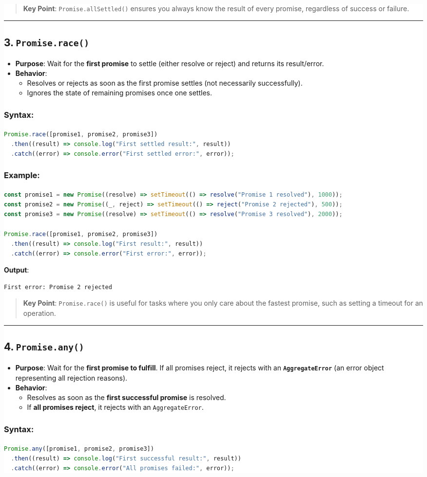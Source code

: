 > **Key Point**: `Promise.allSettled()` ensures you always know the result of every promise, regardless of success or failure.

---

## **3. `Promise.race()`**

- **Purpose**: Wait for the **first promise** to settle (either resolve or reject) and returns its result/error.
- **Behavior**:
  - Resolves or rejects as soon as the first promise settles (not necessarily successfully).
  - Ignores the state of remaining promises once one settles.

### Syntax:
```javascript
Promise.race([promise1, promise2, promise3])
  .then((result) => console.log("First settled result:", result))
  .catch((error) => console.error("First settled error:", error));
```

### Example:
```javascript
const promise1 = new Promise((resolve) => setTimeout(() => resolve("Promise 1 resolved"), 1000));
const promise2 = new Promise((_, reject) => setTimeout(() => reject("Promise 2 rejected"), 500));
const promise3 = new Promise((resolve) => setTimeout(() => resolve("Promise 3 resolved"), 2000));

Promise.race([promise1, promise2, promise3])
  .then((result) => console.log("First result:", result))
  .catch((error) => console.error("First error:", error));
```

**Output**:
```
First error: Promise 2 rejected
```

> **Key Point**: `Promise.race()` is useful for tasks where you only care about the fastest promise, such as setting a timeout for an operation.

---

## **4. `Promise.any()`**

- **Purpose**: Wait for the **first promise to fulfill**. If all promises reject, it rejects with an **`AggregateError`** (an error object representing all rejection reasons).
- **Behavior**:
  - Resolves as soon as the **first successful promise** is resolved.
  - If **all promises reject**, it rejects with an `AggregateError`.

### Syntax:
```javascript
Promise.any([promise1, promise2, promise3])
  .then((result) => console.log("First successful result:", result))
  .catch((error) => console.error("All promises failed:", error));
```
